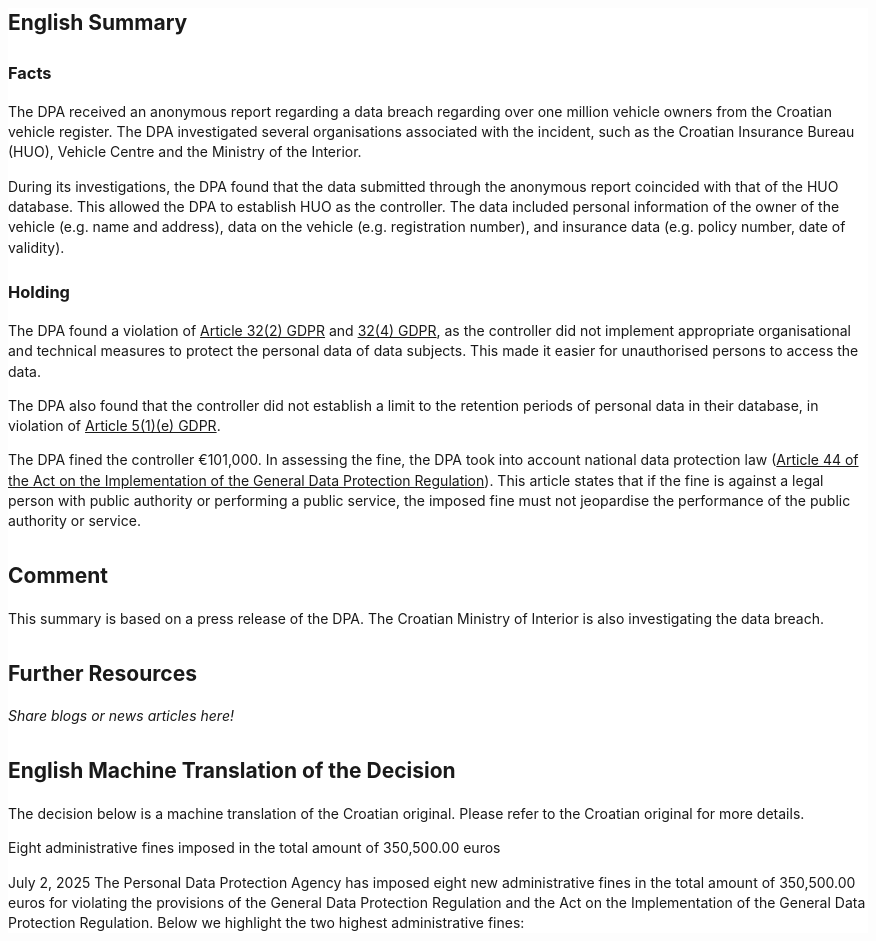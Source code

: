 ## English Summary

### Facts

The DPA received an anonymous report regarding a data breach regarding over one million vehicle owners from the Croatian vehicle register. The DPA investigated several organisations associated with the incident, such as the Croatian Insurance Bureau (HUO), Vehicle Centre and the Ministry of the Interior.

During its investigations, the DPA found that the data submitted through the anonymous report coincided with that of the HUO database. This allowed the DPA to establish HUO as the controller. The data included personal information of the owner of the vehicle (e.g. name and address), data on the vehicle (e.g. registration number), and insurance data (e.g. policy number, date of validity).

### Holding

The DPA found a violation of [Article 32(2) GDPR](/index.php?title=Article_32_GDPR#2 "Article 32 GDPR") and [32(4) GDPR](/index.php?title=Article_32_GDPR "Article 32 GDPR"), as the controller did not implement appropriate organisational and technical measures to protect the personal data of data subjects. This made it easier for unauthorised persons to access the data.

The DPA also found that the controller did not establish a limit to the retention periods of personal data in their database, in violation of [Article 5(1)(e) GDPR](/index.php?title=Article_5_GDPR#1e "Article 5 GDPR").

The DPA fined the controller €101,000. In assessing the fine, the DPA took into account national data protection law ([Article 44 of the Act on the Implementation of the General Data Protection Regulation](https://narodne-novine.nn.hr/clanci/sluzbeni/2018_05_42_805.html)). This article states that if the fine is against a legal person with public authority or performing a public service, the imposed fine must not jeopardise the performance of the public authority or service.

## Comment

This summary is based on a press release of the DPA. The Croatian Ministry of Interior is also investigating the data breach.

## Further Resources

_Share blogs or news articles here!_

## English Machine Translation of the Decision

The decision below is a machine translation of the Croatian original. Please refer to the Croatian original for more details.

Eight administrative fines imposed in the total amount of 350,500.00 euros

July 2, 2025
The Personal Data Protection Agency has imposed eight new administrative fines in the total amount of 350,500.00 euros for violating the provisions of the General Data Protection Regulation and the Act on the Implementation of the General Data Protection Regulation. Below we highlight the two highest administrative fines:
